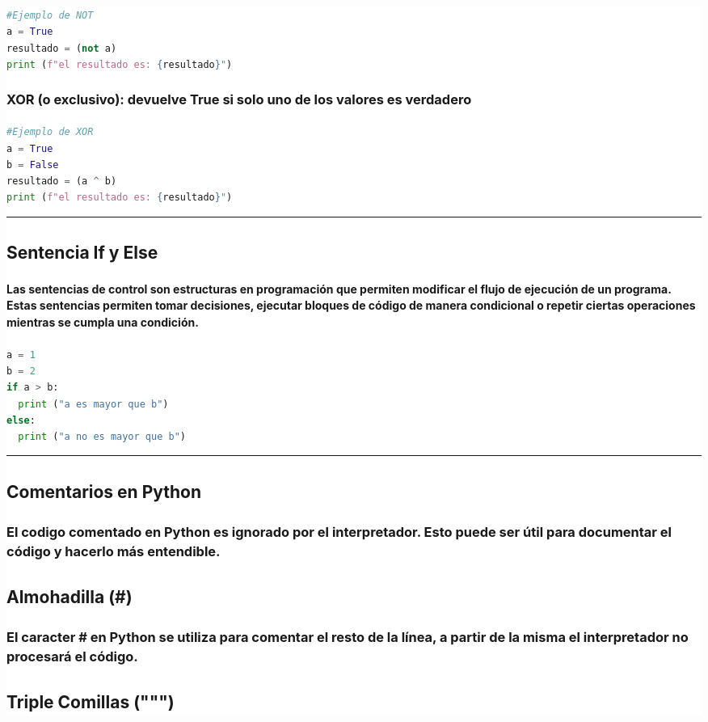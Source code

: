 ```python
#Ejemplo de NOT
a = True
resultado = (not a)
print (f"el resultado es: {resultado}")
```
### XOR (o exclusivo): devuelve True si solo uno de los valores es verdadero

```python
#Ejemplo de XOR
a = True
b = False
resultado = (a ^ b)
print (f"el resultado es: {resultado}")
```

---
## Sentencia If y Else

#### Las sentencias de control son estructuras en programación que permiten modificar el flujo de ejecución de un programa. Estas sentencias permiten tomar decisiones, ejecutar bloques de código de manera condicional o repetir ciertas operaciones mientras se cumpla una condición.

```python
a = 1
b = 2
if a > b:
  print ("a es mayor que b")
else:
  print ("a no es mayor que b")
```
---

## Comentarios en Python

### El codigo comentado en Python es ignorado por el interpretador. Esto puede ser útil para documentar el código y hacerlo más entendible.

## Almohadilla (#)

### El caracter # en Python se utiliza para comentar el resto de la línea, a partir de la misma el interpretador no procesará el código.

## Triple Comillas (""")
